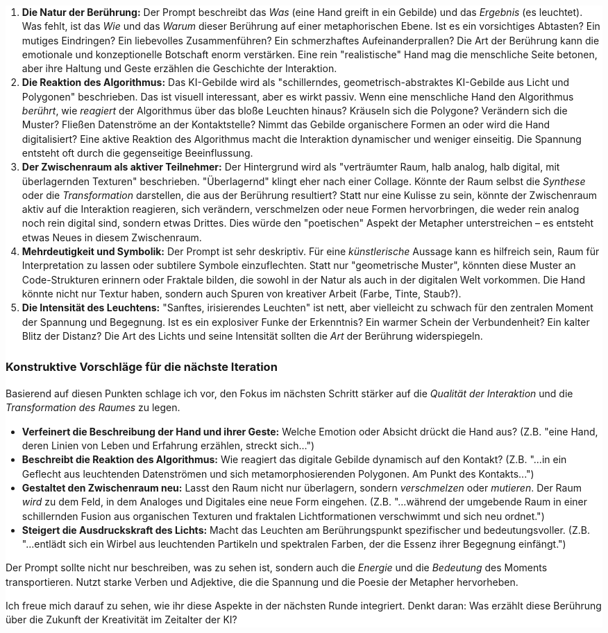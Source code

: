 1.  **Die Natur der Berührung:** Der Prompt beschreibt das *Was* (eine Hand greift in ein Gebilde) und das *Ergebnis* (es leuchtet). Was fehlt, ist das *Wie* und das *Warum* dieser Berührung auf einer metaphorischen Ebene. Ist es ein vorsichtiges Abtasten? Ein mutiges Eindringen? Ein liebevolles Zusammenführen? Ein schmerzhaftes Aufeinanderprallen? Die Art der Berührung kann die emotionale und konzeptionelle Botschaft enorm verstärken. Eine rein "realistische" Hand mag die menschliche Seite betonen, aber ihre Haltung und Geste erzählen die Geschichte der Interaktion.
2.  **Die Reaktion des Algorithmus:** Das KI-Gebilde wird als "schillerndes, geometrisch-abstraktes KI-Gebilde aus Licht und Polygonen" beschrieben. Das ist visuell interessant, aber es wirkt passiv. Wenn eine menschliche Hand den Algorithmus *berührt*, wie *reagiert* der Algorithmus über das bloße Leuchten hinaus? Kräuseln sich die Polygone? Verändern sich die Muster? Fließen Datenströme an der Kontaktstelle? Nimmt das Gebilde organischere Formen an oder wird die Hand digitalisiert? Eine aktive Reaktion des Algorithmus macht die Interaktion dynamischer und weniger einseitig. Die Spannung entsteht oft durch die gegenseitige Beeinflussung.
3.  **Der Zwischenraum als aktiver Teilnehmer:** Der Hintergrund wird als "verträumter Raum, halb analog, halb digital, mit überlagernden Texturen" beschrieben. "Überlagernd" klingt eher nach einer Collage. Könnte der Raum selbst die *Synthese* oder die *Transformation* darstellen, die aus der Berührung resultiert? Statt nur eine Kulisse zu sein, könnte der Zwischenraum aktiv auf die Interaktion reagieren, sich verändern, verschmelzen oder neue Formen hervorbringen, die weder rein analog noch rein digital sind, sondern etwas Drittes. Dies würde den "poetischen" Aspekt der Metapher unterstreichen – es entsteht etwas Neues in diesem Zwischenraum.
4.  **Mehrdeutigkeit und Symbolik:** Der Prompt ist sehr deskriptiv. Für eine *künstlerische* Aussage kann es hilfreich sein, Raum für Interpretation zu lassen oder subtilere Symbole einzuflechten. Statt nur "geometrische Muster", könnten diese Muster an Code-Strukturen erinnern oder Fraktale bilden, die sowohl in der Natur als auch in der digitalen Welt vorkommen. Die Hand könnte nicht nur Textur haben, sondern auch Spuren von kreativer Arbeit (Farbe, Tinte, Staub?).
5.  **Die Intensität des Leuchtens:** "Sanftes, irisierendes Leuchten" ist nett, aber vielleicht zu schwach für den zentralen Moment der Spannung und Begegnung. Ist es ein explosiver Funke der Erkenntnis? Ein warmer Schein der Verbundenheit? Ein kalter Blitz der Distanz? Die Art des Lichts und seine Intensität sollten die *Art* der Berührung widerspiegeln.

### Konstruktive Vorschläge für die nächste Iteration

Basierend auf diesen Punkten schlage ich vor, den Fokus im nächsten Schritt stärker auf die *Qualität der Interaktion* und die *Transformation des Raumes* zu legen.

*   **Verfeinert die Beschreibung der Hand und ihrer Geste:** Welche Emotion oder Absicht drückt die Hand aus? (Z.B. "eine Hand, deren Linien von Leben und Erfahrung erzählen, streckt sich...")
*   **Beschreibt die Reaktion des Algorithmus:** Wie reagiert das digitale Gebilde dynamisch auf den Kontakt? (Z.B. "...in ein Geflecht aus leuchtenden Datenströmen und sich metamorphosierenden Polygonen. Am Punkt des Kontakts...")
*   **Gestaltet den Zwischenraum neu:** Lasst den Raum nicht nur überlagern, sondern *verschmelzen* oder *mutieren*. Der Raum *wird* zu dem Feld, in dem Analoges und Digitales eine neue Form eingehen. (Z.B. "...während der umgebende Raum in einer schillernden Fusion aus organischen Texturen und fraktalen Lichtformationen verschwimmt und sich neu ordnet.")
*   **Steigert die Ausdruckskraft des Lichts:** Macht das Leuchten am Berührungspunkt spezifischer und bedeutungsvoller. (Z.B. "...entlädt sich ein Wirbel aus leuchtenden Partikeln und spektralen Farben, der die Essenz ihrer Begegnung einfängt.")

Der Prompt sollte nicht nur beschreiben, was zu sehen ist, sondern auch die *Energie* und die *Bedeutung* des Moments transportieren. Nutzt starke Verben und Adjektive, die die Spannung und die Poesie der Metapher hervorheben.

Ich freue mich darauf zu sehen, wie ihr diese Aspekte in der nächsten Runde integriert. Denkt daran: Was erzählt diese Berührung über die Zukunft der Kreativität im Zeitalter der KI?
